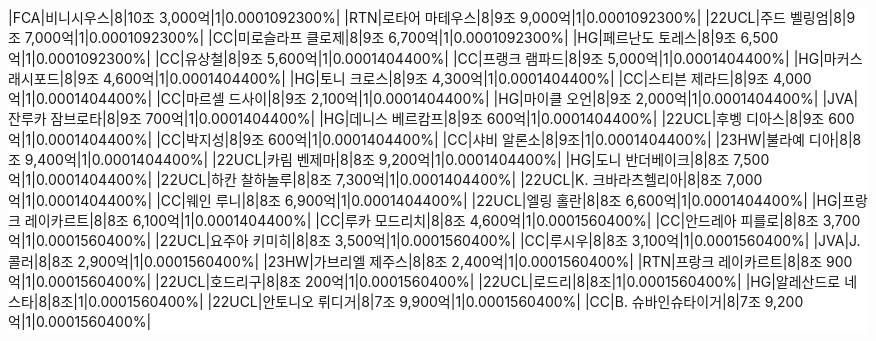 |FCA|비니시우스|8|10조 3,000억|1|0.0001092300%|
|RTN|로타어 마테우스|8|9조 9,000억|1|0.0001092300%|
|22UCL|주드 벨링엄|8|9조 7,000억|1|0.0001092300%|
|CC|미로슬라프 클로제|8|9조 6,700억|1|0.0001092300%|
|HG|페르난도 토레스|8|9조 6,500억|1|0.0001092300%|
|CC|유상철|8|9조 5,600억|1|0.0001404400%|
|CC|프랭크 램파드|8|9조 5,000억|1|0.0001404400%|
|HG|마커스 래시포드|8|9조 4,600억|1|0.0001404400%|
|HG|토니 크로스|8|9조 4,300억|1|0.0001404400%|
|CC|스티븐 제라드|8|9조 4,000억|1|0.0001404400%|
|CC|마르셀 드사이|8|9조 2,100억|1|0.0001404400%|
|HG|마이클 오언|8|9조 2,000억|1|0.0001404400%|
|JVA|잔루카 잠브로타|8|9조 700억|1|0.0001404400%|
|HG|데니스 베르캄프|8|9조 600억|1|0.0001404400%|
|22UCL|후벵 디아스|8|9조 600억|1|0.0001404400%|
|CC|박지성|8|9조 600억|1|0.0001404400%|
|CC|샤비 알론소|8|9조|1|0.0001404400%|
|23HW|불라예 디아|8|8조 9,400억|1|0.0001404400%|
|22UCL|카림 벤제마|8|8조 9,200억|1|0.0001404400%|
|HG|도니 반더베이크|8|8조 7,500억|1|0.0001404400%|
|22UCL|하칸 찰하놀루|8|8조 7,300억|1|0.0001404400%|
|22UCL|K. 크바라츠헬리아|8|8조 7,000억|1|0.0001404400%|
|CC|웨인 루니|8|8조 6,900억|1|0.0001404400%|
|22UCL|엘링 홀란|8|8조 6,600억|1|0.0001404400%|
|HG|프랑크 레이카르트|8|8조 6,100억|1|0.0001404400%|
|CC|루카 모드리치|8|8조 4,600억|1|0.0001560400%|
|CC|안드레아 피를로|8|8조 3,700억|1|0.0001560400%|
|22UCL|요주아 키미히|8|8조 3,500억|1|0.0001560400%|
|CC|루시우|8|8조 3,100억|1|0.0001560400%|
|JVA|J. 콜러|8|8조 2,900억|1|0.0001560400%|
|23HW|가브리엘 제주스|8|8조 2,400억|1|0.0001560400%|
|RTN|프랑크 레이카르트|8|8조 900억|1|0.0001560400%|
|22UCL|호드리구|8|8조 200억|1|0.0001560400%|
|22UCL|로드리|8|8조|1|0.0001560400%|
|HG|알레산드로 네스타|8|8조|1|0.0001560400%|
|22UCL|안토니오 뤼디거|8|7조 9,900억|1|0.0001560400%|
|CC|B. 슈바인슈타이거|8|7조 9,200억|1|0.0001560400%|